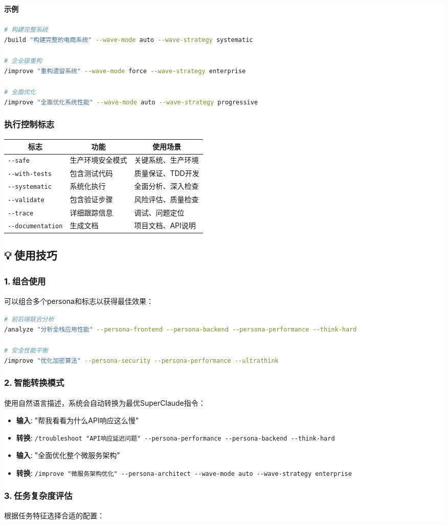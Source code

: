 #### 示例
```bash
# 构建完整系统
/build "构建完整的电商系统" --wave-mode auto --wave-strategy systematic

# 企业级重构
/improve "重构遗留系统" --wave-mode force --wave-strategy enterprise

# 全面优化
/improve "全面优化系统性能" --wave-mode auto --wave-strategy progressive
```

### 执行控制标志

| 标志 | 功能 | 使用场景 |
|------|------|----------|
| `--safe` | 生产环境安全模式 | 关键系统、生产环境 |
| `--with-tests` | 包含测试代码 | 质量保证、TDD开发 |
| `--systematic` | 系统化执行 | 全面分析、深入检查 |
| `--validate` | 包含验证步骤 | 风险评估、质量检查 |
| `--trace` | 详细跟踪信息 | 调试、问题定位 |
| `--documentation` | 生成文档 | 项目文档、API说明 |

## 💡 使用技巧

### 1. 组合使用
可以组合多个persona和标志以获得最佳效果：

```bash
# 前后端联合分析
/analyze "分析全栈应用性能" --persona-frontend --persona-backend --persona-performance --think-hard

# 安全性能平衡
/improve "优化加密算法" --persona-security --persona-performance --ultrathink
```

### 2. 智能转换模式
使用自然语言描述，系统会自动转换为最优SuperClaude指令：

- **输入**: "帮我看看为什么API响应这么慢"
- **转换**: `/troubleshoot "API响应延迟问题" --persona-performance --persona-backend --think-hard`

- **输入**: "全面优化整个微服务架构"
- **转换**: `/improve "微服务架构优化" --persona-architect --wave-mode auto --wave-strategy enterprise`

### 3. 任务复杂度评估
根据任务特征选择合适的配置：
